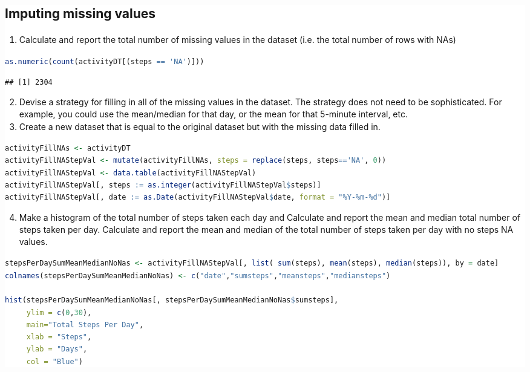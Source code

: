 ## Imputing missing values

1. Calculate and report the total number of missing values in the dataset (i.e. the total number of rows with NAs)

```r
as.numeric(count(activityDT[(steps == 'NA')]))
```

```
## [1] 2304
```

2. Devise a strategy for filling in all of the missing values in the dataset. The strategy does not need to be sophisticated. For example, you could use the mean/median for that day, or the mean for that 5-minute interval, etc.
3. Create a new dataset that is equal to the original dataset but with the missing data filled in.

```r
activityFillNAs <- activityDT
activityFillNAStepVal <- mutate(activityFillNAs, steps = replace(steps, steps=='NA', 0))
activityFillNAStepVal <- data.table(activityFillNAStepVal)
activityFillNAStepVal[, steps := as.integer(activityFillNAStepVal$steps)]
activityFillNAStepVal[, date := as.Date(activityFillNAStepVal$date, format = "%Y-%m-%d")]
```

4. Make a histogram of the total number of steps taken each day and Calculate and report the mean and median total number of steps taken per day.  Calculate and report the mean and median of the total number of steps taken per day with no steps NA values.

```r
stepsPerDaySumMeanMedianNoNas <- activityFillNAStepVal[, list( sum(steps), mean(steps), median(steps)), by = date]
colnames(stepsPerDaySumMeanMedianNoNas) <- c("date","sumsteps","meansteps","mediansteps")

hist(stepsPerDaySumMeanMedianNoNas[, stepsPerDaySumMeanMedianNoNas$sumsteps], 
     ylim = c(0,30),
     main="Total Steps Per Day",
     xlab = "Steps",
     ylab = "Days",
     col = "Blue")
```
